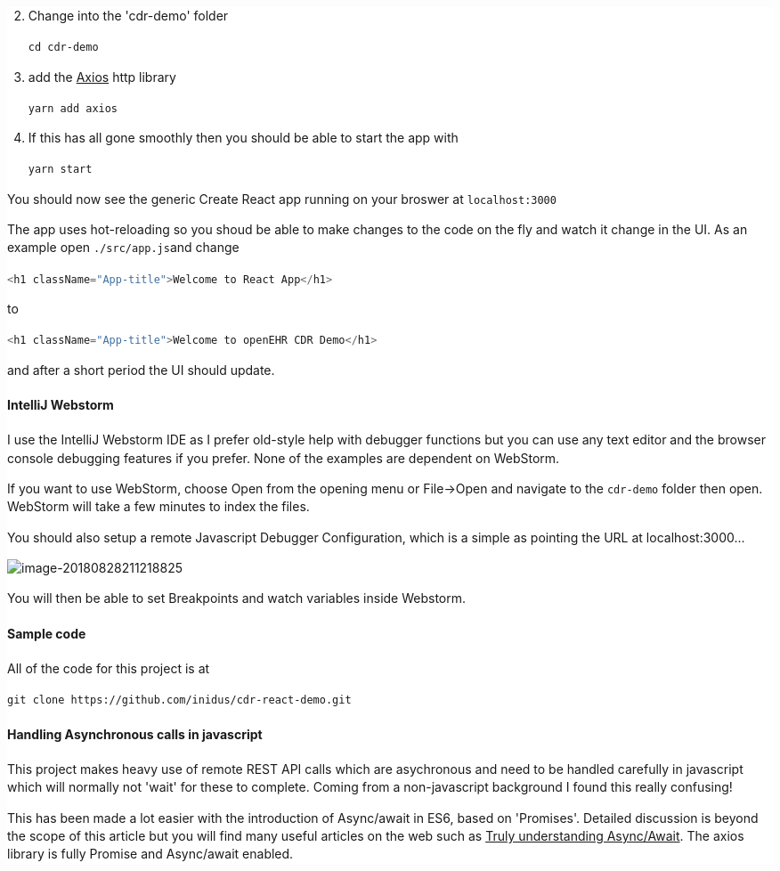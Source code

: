 2. Change into the 'cdr-demo' folder

   	`cd cdr-demo`

3. add the [Axios](https://github.com/axios/axios) http library

   	`yarn add axios`

4. If this has all gone smoothly then you should be able to start the app with

   	`yarn start`

You should now see the generic Create React app running on your broswer at `localhost:3000`

The app uses hot-reloading so you shoud be able to make changes to the code on the fly and watch it change in the UI. As an example open `./src/app.js`and change

```javascript
<h1 className="App-title">Welcome to React App</h1>
```

to

```javascript
<h1 className="App-title">Welcome to openEHR CDR Demo</h1>
```

and after a short period the UI should update.

#### IntelliJ Webstorm

I use the IntelliJ Webstorm IDE as I prefer old-style help with debugger functions but you can use any text editor and the browser console debugging features if you prefer. None of the examples are dependent on WebStorm.

If you want to use WebStorm, choose Open from the opening menu or File->Open and navigate to the `cdr-demo` folder then open. WebStorm will take a few minutes to index the files.

You should also setup a remote Javascript Debugger Configuration, which is a simple as pointing the URL at localhost:3000...

![image-20180828211218825](./assets/20180828211218825.png)



You will then be able to set Breakpoints and watch variables inside Webstorm.

#### Sample code

All of the code for this project is at

`git clone https://github.com/inidus/cdr-react-demo.git`

#### Handling Asynchronous calls in javascript

This project makes heavy use of remote REST API calls which are asychronous and need to be handled carefully in javascript which will normally not 'wait' for these to complete. Coming from a non-javascript background I found this really confusing!

This has been made a lot easier with the introduction of Async/await in ES6, based on 'Promises'. Detailed discussion is beyond the scope of this article but you will find many useful articles on the web such as [Truly understanding Async/Await](https://medium.com/@rafaelvidaurre/truly-understanding-async-await-491dd580500e). The axios library is fully Promise and Async/await enabled.



